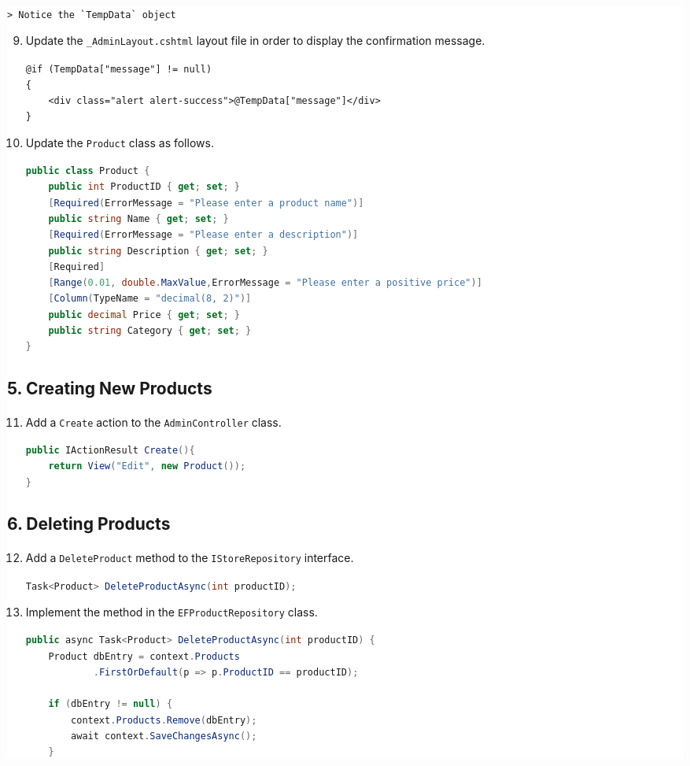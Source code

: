     > Notice the `TempData` object

9. Update the `_AdminLayout.cshtml` layout file in order to display the confirmation message.

    ```CSHTML
    @if (TempData["message"] != null)
    {
        <div class="alert alert-success">@TempData["message"]</div>
    }
    ```

10. Update the `Product` class as follows.

    ```C#
    public class Product {
        public int ProductID { get; set; }
		[Required(ErrorMessage = "Please enter a product name")]
		public string Name { get; set; }
		[Required(ErrorMessage = "Please enter a description")]
		public string Description { get; set; }
		[Required]
		[Range(0.01, double.MaxValue,ErrorMessage = "Please enter a positive price")]
		[Column(TypeName = "decimal(8, 2)")]
		public decimal Price { get; set; }
		public string Category { get; set; }
    }
    ```

##  5. <a name='CreatingNewProducts'></a>Creating New Products

11. Add a `Create` action to the `AdminController` class.

    ```C#
    public IActionResult Create(){
        return View("Edit", new Product());
    }  
    ```

##  6. <a name='DeletingProducts'></a>Deleting Products

12. Add a `DeleteProduct` method to the `IStoreRepository` interface.

    ```C#
    Task<Product> DeleteProductAsync(int productID);
    ```

13. Implement the method in the `EFProductRepository` class.

    ```C#
    public async Task<Product> DeleteProductAsync(int productID) { 
        Product dbEntry = context.Products 
                .FirstOrDefault(p => p.ProductID == productID); 
    
        if (dbEntry != null) { 
            context.Products.Remove(dbEntry); 
            await context.SaveChangesAsync(); 
        } 
    